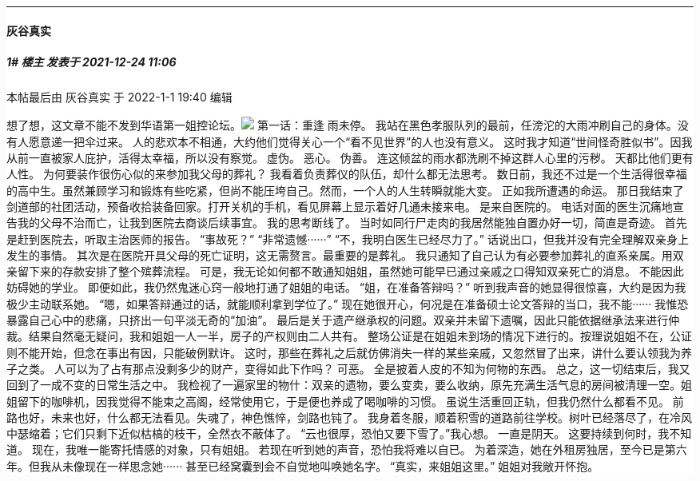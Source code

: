 

*****

####  灰谷真实  
##### 1#       楼主       发表于 2021-12-24 11:06

 本帖最后由 灰谷真实 于 2022-1-1 19:40 编辑 

想了想，这文章不能不发到华语第一姐控论坛。<img src="https://static.saraba1st.com/image/smiley/carton2017/023.png" referrerpolicy="no-referrer">
第一话：重逢
雨未停。
我站在黑色孝服队列的最前，任滂沱的大雨冲刷自己的身体。没有人愿意递一把伞过来。
人的悲欢本不相通，大约他们觉得关心一个“看不见世界”的人也没有意义。
这时我才知道“世间怪奇胜似书”。因我从前一直被家人庇护，活得太幸福，所以没有察觉。
虚伪。
恶心。
伪善。
连这倾盆的雨水都洗刷不掉这群人心里的污秽。
天都比他们更有人性。
为何要装作很伤心似的来参加我父母的葬礼？
我看着负责葬仪的队伍，却什么都无法思考。
数日前，我还不过是一个生活得很幸福的高中生。虽然兼顾学习和锻炼有些吃紧，但尚不能压垮自己。然而，一个人的人生转瞬就能大变。
正如我所遭遇的命运。
那日我结束了剑道部的社团活动，预备收拾装备回家。打开关机的手机，看见屏幕上显示着好几通未接来电。
是来自医院的。
电话对面的医生沉痛地宣告我的父母不治而亡，让我到医院去商谈后续事宜。
我的思考断线了。
当时如同行尸走肉的我居然能独自置办好一切，简直是奇迹。
首先是赶到医院去，听取主治医师的报告。
“事故死？”
“非常遗憾······”
“不，我明白医生已经尽力了。”
话说出口，但我并没有完全理解双亲身上发生的事情。
其次是在医院开具父母的死亡证明，这无需赘言。最重要的是葬礼。
我只通知了自己认为有必要参加葬礼的直系亲属。用双亲留下来的存款安排了整个殡葬流程。
可是，我无论如何都不敢通知姐姐，虽然她可能早已通过亲戚之口得知双亲死亡的消息。
不能因此妨碍她的学业。
即便如此，我仍然鬼迷心窍一般地打通了姐姐的电话。
“姐，在准备答辩吗？”
听到我声音的她显得很惊喜，大约是因为我极少主动联系她。
“嗯，如果答辩通过的话，就能顺利拿到学位了。”
现在她很开心，何况是在准备硕士论文答辩的当口，我不能······
我惟恐暴露自己心中的悲痛，只挤出一句平淡无奇的“加油”。
最后是关于遗产继承权的问题。双亲并未留下遗嘱，因此只能依据继承法来进行仲裁。结果自然毫无疑问，我和姐姐一人一半，房子的产权则由二人共有。
整场公证是在姐姐未到场的情况下进行的。按理说姐姐不在，公证则不能开始，但念在事出有因，只能破例默许。
这时，那些在葬礼之后就仿佛消失一样的某些亲戚，又忽然冒了出来，讲什么要认领我为养子之类。
人可以为了占有那点没剩多少的财产，变得如此下作吗？
可恶。
全是披着人皮的不知为何物的东西。
总之，这一切结束后，我又回到了一成不变的日常生活之中。
我检视了一遍家里的物什：双亲的遗物，要么变卖，要么收纳，原先充满生活气息的房间被清理一空。姐姐留下的咖啡机，因我觉得不能束之高阁，经常使用它，于是便也养成了喝咖啡的习惯。
虽说生活重回正轨，但我仍然什么都看不见。
前路也好，未来也好，什么都无法看见。失魂了，神色憔悴，剑路也钝了。
我身着冬服，顺着积雪的道路前往学校。树叶已经落尽了，在冷风中瑟缩着；它们只剩下近似枯槁的枝干，全然衣不蔽体了。
“云也很厚，恐怕又要下雪了。”我心想。
一直是阴天。
这要持续到何时，我不知道。
现在，我唯一能寄托情感的对象，只有姐姐。
若现在听到她的声音，恐怕我将难以自已。
为着深造，她在外租房独居，至今已是第六年。但我从未像现在一样思念她······
甚至已经窝囊到会不自觉地叫唤她名字。
“真实，来姐姐这里。”
姐姐对我敞开怀抱。